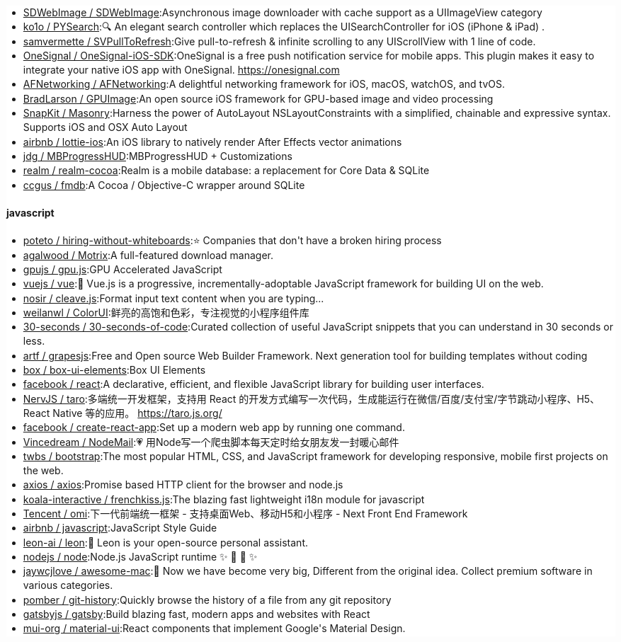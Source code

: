 * [SDWebImage / SDWebImage](https://github.com/SDWebImage/SDWebImage):Asynchronous image downloader with cache support as a UIImageView category
* [ko1o / PYSearch](https://github.com/ko1o/PYSearch):🔍 An elegant search controller which replaces the UISearchController for iOS (iPhone & iPad) .
* [samvermette / SVPullToRefresh](https://github.com/samvermette/SVPullToRefresh):Give pull-to-refresh & infinite scrolling to any UIScrollView with 1 line of code.
* [OneSignal / OneSignal-iOS-SDK](https://github.com/OneSignal/OneSignal-iOS-SDK):OneSignal is a free push notification service for mobile apps. This plugin makes it easy to integrate your native iOS app with OneSignal. https://onesignal.com
* [AFNetworking / AFNetworking](https://github.com/AFNetworking/AFNetworking):A delightful networking framework for iOS, macOS, watchOS, and tvOS.
* [BradLarson / GPUImage](https://github.com/BradLarson/GPUImage):An open source iOS framework for GPU-based image and video processing
* [SnapKit / Masonry](https://github.com/SnapKit/Masonry):Harness the power of AutoLayout NSLayoutConstraints with a simplified, chainable and expressive syntax. Supports iOS and OSX Auto Layout
* [airbnb / lottie-ios](https://github.com/airbnb/lottie-ios):An iOS library to natively render After Effects vector animations
* [jdg / MBProgressHUD](https://github.com/jdg/MBProgressHUD):MBProgressHUD + Customizations
* [realm / realm-cocoa](https://github.com/realm/realm-cocoa):Realm is a mobile database: a replacement for Core Data & SQLite
* [ccgus / fmdb](https://github.com/ccgus/fmdb):A Cocoa / Objective-C wrapper around SQLite

#### javascript
* [poteto / hiring-without-whiteboards](https://github.com/poteto/hiring-without-whiteboards):⭐️ Companies that don't have a broken hiring process
* [agalwood / Motrix](https://github.com/agalwood/Motrix):A full-featured download manager.
* [gpujs / gpu.js](https://github.com/gpujs/gpu.js):GPU Accelerated JavaScript
* [vuejs / vue](https://github.com/vuejs/vue):🖖 Vue.js is a progressive, incrementally-adoptable JavaScript framework for building UI on the web.
* [nosir / cleave.js](https://github.com/nosir/cleave.js):Format input text content when you are typing...
* [weilanwl / ColorUI](https://github.com/weilanwl/ColorUI):鲜亮的高饱和色彩，专注视觉的小程序组件库
* [30-seconds / 30-seconds-of-code](https://github.com/30-seconds/30-seconds-of-code):Curated collection of useful JavaScript snippets that you can understand in 30 seconds or less.
* [artf / grapesjs](https://github.com/artf/grapesjs):Free and Open source Web Builder Framework. Next generation tool for building templates without coding
* [box / box-ui-elements](https://github.com/box/box-ui-elements):Box UI Elements
* [facebook / react](https://github.com/facebook/react):A declarative, efficient, and flexible JavaScript library for building user interfaces.
* [NervJS / taro](https://github.com/NervJS/taro):多端统一开发框架，支持用 React 的开发方式编写一次代码，生成能运行在微信/百度/支付宝/字节跳动小程序、H5、React Native 等的应用。 https://taro.js.org/
* [facebook / create-react-app](https://github.com/facebook/create-react-app):Set up a modern web app by running one command.
* [Vincedream / NodeMail](https://github.com/Vincedream/NodeMail):💗 用Node写一个爬虫脚本每天定时给女朋友发一封暖心邮件
* [twbs / bootstrap](https://github.com/twbs/bootstrap):The most popular HTML, CSS, and JavaScript framework for developing responsive, mobile first projects on the web.
* [axios / axios](https://github.com/axios/axios):Promise based HTTP client for the browser and node.js
* [koala-interactive / frenchkiss.js](https://github.com/koala-interactive/frenchkiss.js):The blazing fast lightweight i18n module for javascript
* [Tencent / omi](https://github.com/Tencent/omi):下一代前端统一框架 - 支持桌面Web、移动H5和小程序 - Next Front End Framework
* [airbnb / javascript](https://github.com/airbnb/javascript):JavaScript Style Guide
* [leon-ai / leon](https://github.com/leon-ai/leon):🧠 Leon is your open-source personal assistant.
* [nodejs / node](https://github.com/nodejs/node):Node.js JavaScript runtime ✨ 🐢 🚀 ✨
* [jaywcjlove / awesome-mac](https://github.com/jaywcjlove/awesome-mac): Now we have become very big, Different from the original idea. Collect premium software in various categories.
* [pomber / git-history](https://github.com/pomber/git-history):Quickly browse the history of a file from any git repository
* [gatsbyjs / gatsby](https://github.com/gatsbyjs/gatsby):Build blazing fast, modern apps and websites with React
* [mui-org / material-ui](https://github.com/mui-org/material-ui):React components that implement Google's Material Design.